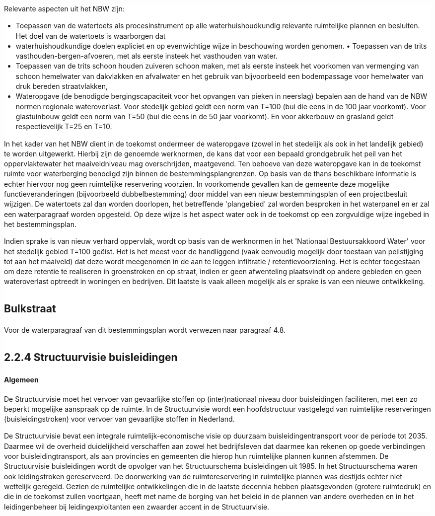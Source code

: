 Relevante aspecten uit het NBW zijn:

- Toepassen van de watertoets als procesinstrument op alle waterhuishoudkundig relevante ruimtelijke plannen en besluiten. Het doel van de watertoets is waarborgen dat
- waterhuishoudkundige doelen expliciet en op evenwichtige wijze in beschouwing worden genomen. • Toepassen van de trits vasthouden-bergen-afvoeren, met als eerste insteek het vasthouden van water.
- Toepassen van de trits schoon houden zuiveren schoon maken, met als eerste insteek het voorkomen van vermenging van schoon hemelwater van dakvlakken en afvalwater en het gebruik van bijvoorbeeld een bodempassage voor hemelwater van druk bereden straatvlakken,
- Wateropgave (de benodigde bergingscapaciteit voor het opvangen van pieken in neerslag) bepalen aan de hand van de NBW normen regionale wateroverlast. Voor stedelijk gebied geldt een norm van T=100 (bui die eens in de 100 jaar voorkomt). Voor glastuinbouw geldt een norm van T=50 (bui die eens in de 50 jaar voorkomt). En voor akkerbouw en grasland geldt respectievelijk T=25 en T=10.

In het kader van het NBW dient in de toekomst ondermeer de wateropgave (zowel in het stedelijk als ook in het landelijk gebied) te worden uitgewerkt. Hierbij zijn de genoemde werknormen, de kans dat voor een bepaald grondgebruik het peil van het oppervlaktewater het maaiveldniveau mag overschrijden, maatgevend. Ten behoeve van deze wateropgave kan in de toekomst ruimte voor waterberging benodigd zijn binnen de bestemmingsplangrenzen. Op basis van de thans beschikbare informatie is echter hiervoor nog geen ruimtelijke reservering voorzien. In voorkomende gevallen kan de gemeente deze mogelijke functieveranderingen (bijvoorbeeld dubbelbestemming) door middel van een nieuw bestemmingsplan of een projectbesluit wijzigen. De watertoets zal dan worden doorlopen, het betreffende 'plangebied' zal worden besproken in het waterpanel en er zal een waterparagraaf worden opgesteld. Op deze wijze is het aspect water ook in de toekomst op een zorgvuldige wijze ingebed in het bestemmingsplan.

Indien sprake is van nieuw verhard oppervlak, wordt op basis van de werknormen in het 'Nationaal Bestuursakkoord Water' voor het stedelijk gebied T=100 geëist. Het is het meest voor de handliggend (vaak eenvoudig mogelijk door toestaan van peilstijging tot aan het maaiveld) dat deze wordt meegenomen in de aan te leggen infiltratie / retentievoorziening. Het is echter toegestaan om deze retentie te realiseren in groenstroken en op straat, indien er geen afwenteling plaatsvindt op andere gebieden en geen wateroverlast optreedt in woningen en bedrijven. Dit laatste is vaak alleen mogelijk als er sprake is van een nieuwe ontwikkeling.

## Bulkstraat

Voor de waterparagraaf van dit bestemmingsplan wordt verwezen naar paragraaf 4.8.

## 2.2.4 Structuurvisie buisleidingen

#### Algemeen

De Structuurvisie moet het vervoer van gevaarlijke stoffen op (inter)nationaal niveau door buisleidingen faciliteren, met een zo beperkt mogelijke aanspraak op de ruimte. In de Structuurvisie wordt een hoofdstructuur vastgelegd van ruimtelijke reserveringen (buisleidingstroken) voor vervoer van gevaarlijke stoffen in Nederland.

De Structuurvisie bevat een integrale ruimtelijk-economische visie op duurzaam buisleidingentransport voor de periode tot 2035. Daarmee wil de overheid duidelijkheid verschaffen aan zowel het bedrijfsleven dat daarmee kan rekenen op goede verbindingen voor buisleidingtransport, als aan provincies en gemeenten die hierop hun ruimtelijke plannen kunnen afstemmen. De Structuurvisie buisleidingen wordt de opvolger van het Structuurschema buisleidingen uit 1985. In het Structuurschema waren ook leidingstroken gereserveerd. De doorwerking van de ruimtereservering in ruimtelijke plannen was destijds echter niet wettelijk geregeld. Gezien de ruimtelijke ontwikkelingen die in de laatste decennia hebben plaatsgevonden (grotere ruimtedruk) en die in de toekomst zullen voortgaan, heeft met name de borging van het beleid in de plannen van andere overheden en in het leidingenbeheer bij leidingexploitanten een zwaarder accent in de Structuurvisie.
